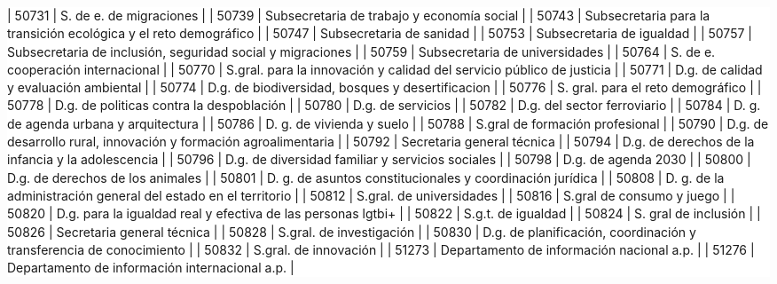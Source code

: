 | 50731 | S. de e. de migraciones |
| 50739 | Subsecretaria de trabajo y economía social |
| 50743 | Subsecretaria para la transición ecológica y el reto demográfico |
| 50747 | Subsecretaria de sanidad |
| 50753 | Subsecretaria de igualdad |
| 50757 | Subsecretaria de inclusión, seguridad social y migraciones |
| 50759 | Subsecretaria de universidades |
| 50764 | S. de e. cooperación internacional |
| 50770 | S.gral. para la innovación y calidad del servicio público de justicia |
| 50771 | D.g. de calidad y evaluación ambiental |
| 50774 | D.g. de biodiversidad, bosques y desertificacion |
| 50776 | S. gral. para el reto demográfico |
| 50778 | D.g. de politicas contra la despoblación |
| 50780 | D.g. de servicios |
| 50782 | D.g. del sector ferroviario |
| 50784 | D. g. de agenda urbana y arquitectura |
| 50786 | D. g. de vivienda y suelo |
| 50788 | S.gral de formación profesional |
| 50790 | D.g. de desarrollo rural, innovación y formación agroalimentaria |
| 50792 | Secretaria general técnica |
| 50794 | D.g. de derechos de la infancia y la adolescencia |
| 50796 | D.g. de diversidad familiar y servicios sociales |
| 50798 | D.g. de agenda 2030 |
| 50800 | D.g. de derechos de los animales |
| 50801 | D. g. de asuntos constitucionales y coordinación jurídica |
| 50808 | D. g. de la administración general del estado en el territorio |
| 50812 | S.gral. de universidades |
| 50816 | S.gral de consumo y juego |
| 50820 | D.g. para la igualdad real y efectiva de las personas lgtbi+ |
| 50822 | S.g.t. de igualdad |
| 50824 | S. gral de inclusión |
| 50826 | Secretaria general técnica |
| 50828 | S.gral. de investigación |
| 50830 | D.g. de planificación, coordinación y transferencia de conocimiento |
| 50832 | S.gral. de innovación |
| 51273 | Departamento de información nacional a.p. |
| 51276 | Departamento de información internacional a.p. |